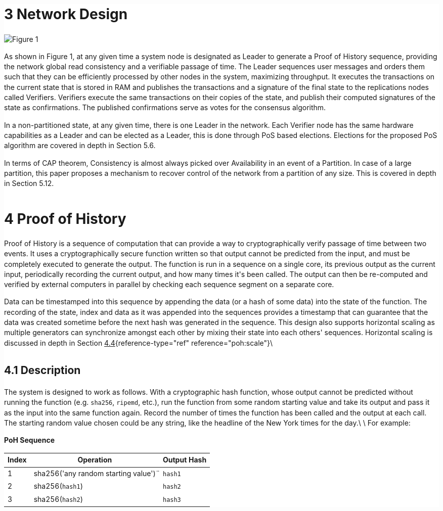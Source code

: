 # 3 Network Design

![Figure 1](https://i.imgur.com/lVcJw6P.png|{width:100%})

As shown in Figure 1, at any given time a system node is designated as Leader to generate a Proof of History sequence, providing the network global read consistency and a verifiable passage of time. The Leader sequences user messages and orders them such that they can be efficiently processed by other nodes in the system, maximizing throughput. It executes the transactions on the current state that is stored in RAM and publishes the transactions and a signature of the final state to the replications nodes called Verifiers. Verifiers execute the same transactions on their copies of the state, and publish their computed signatures of the state as confirmations. The published confirmations serve as votes for the consensus algorithm.

In a non-partitioned state, at any given time, there is one Leader in the network. Each Verifier node has the same hardware capabilities as a Leader and can be elected as a Leader, this is done through PoS based elections. Elections for the proposed PoS algorithm are covered in depth in Section 5.6.

In terms of CAP theorem, Consistency is almost always picked over Availability in an event of a Partition. In case of a large partition, this paper proposes a mechanism to recover control of the network from a partition of any size. This is covered in depth in Section 5.12.

# 4 Proof of History

Proof of History is a sequence of computation that can provide a way to cryptographically verify passage of time between two events. It uses a cryptographically secure function written so that output cannot be predicted from the input, and must be completely executed to generate the output. The function is run in a sequence on a single core, its previous output as the current input, periodically recording the current output, and how many times it's been called. The output can then be re-computed and verified by external computers in parallel by checking each sequence segment on a separate core.

Data can be timestamped into this sequence by appending the data (or a hash of some data) into the state of the function. The recording of the state, index and data as it was appended into the sequences provides a timestamp that can guarantee that the data was created sometime before the next hash was generated in the sequence. This design also supports horizontal scaling as multiple generators can synchronize amongst each other by mixing their state into each others' sequences. Horizontal scaling is discussed in depth in Section [4.4](#poh:scale){reference-type="ref" reference="poh:scale"}\

## 4.1 Description

The system is designed to work as follows. With a cryptographic hash function, whose output cannot be predicted without running the function (e.g. `sha256`, `ripemd`, etc.), run the function from some random starting value and take its output and pass it as the input into the same function again. Record the number of times the function has been called and the output at each call. The starting random value chosen could be any string, like the headline of the New York times for the day.\ \ For example:

**PoH Sequence**

Index|Operation|Output Hash
---|---|---
1|sha256('any random starting value')̈|`hash1`
2|sha256(`hash1`)|`hash2`
3|sha256(`hash2`)|`hash3`
